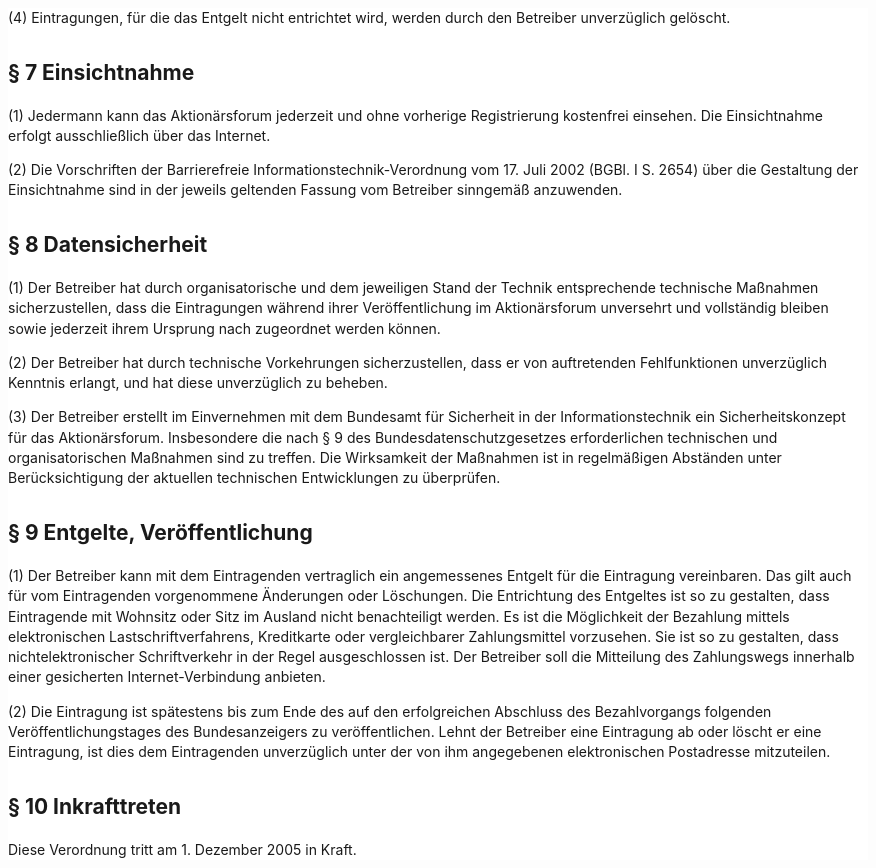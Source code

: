 (4) Eintragungen, für die das Entgelt nicht entrichtet wird, werden durch den Betreiber unverzüglich gelöscht.


## § 7 Einsichtnahme

(1) Jedermann kann das Aktionärsforum jederzeit und ohne vorherige Registrierung kostenfrei einsehen. Die Einsichtnahme erfolgt ausschließlich über das Internet.

(2) Die Vorschriften der Barrierefreie Informationstechnik-Verordnung vom 17. Juli 2002 (BGBl. I S. 2654) über die Gestaltung der Einsichtnahme sind in der jeweils geltenden Fassung vom Betreiber sinngemäß anzuwenden.


## § 8 Datensicherheit

(1) Der Betreiber hat durch organisatorische und dem jeweiligen Stand der Technik entsprechende technische Maßnahmen sicherzustellen, dass die Eintragungen während ihrer Veröffentlichung im Aktionärsforum unversehrt und vollständig bleiben sowie jederzeit ihrem Ursprung nach zugeordnet werden können.

(2) Der Betreiber hat durch technische Vorkehrungen sicherzustellen, dass er von auftretenden Fehlfunktionen unverzüglich Kenntnis erlangt, und hat diese unverzüglich zu beheben.

(3) Der Betreiber erstellt im Einvernehmen mit dem Bundesamt für Sicherheit in der Informationstechnik ein Sicherheitskonzept für das Aktionärsforum. Insbesondere die nach § 9 des Bundesdatenschutzgesetzes erforderlichen technischen und organisatorischen Maßnahmen sind zu treffen. Die Wirksamkeit der Maßnahmen ist in regelmäßigen Abständen unter Berücksichtigung der aktuellen technischen Entwicklungen zu überprüfen.


## § 9 Entgelte, Veröffentlichung

(1) Der Betreiber kann mit dem Eintragenden vertraglich ein angemessenes Entgelt für die Eintragung vereinbaren. Das gilt auch für vom Eintragenden vorgenommene Änderungen oder Löschungen. Die Entrichtung des Entgeltes ist so zu gestalten, dass Eintragende mit Wohnsitz oder Sitz im Ausland nicht benachteiligt werden. Es ist die Möglichkeit der Bezahlung mittels elektronischen Lastschriftverfahrens, Kreditkarte oder vergleichbarer Zahlungsmittel vorzusehen. Sie ist so zu gestalten, dass nichtelektronischer Schriftverkehr in der Regel ausgeschlossen ist. Der Betreiber soll die Mitteilung des Zahlungswegs innerhalb einer gesicherten Internet-Verbindung anbieten.

(2) Die Eintragung ist spätestens bis zum Ende des auf den erfolgreichen Abschluss des Bezahlvorgangs folgenden Veröffentlichungstages des Bundesanzeigers zu veröffentlichen. Lehnt der Betreiber eine Eintragung ab oder löscht er eine Eintragung, ist dies dem Eintragenden unverzüglich unter der von ihm angegebenen elektronischen Postadresse mitzuteilen.


## § 10 Inkrafttreten

Diese Verordnung tritt am 1. Dezember 2005 in Kraft.

